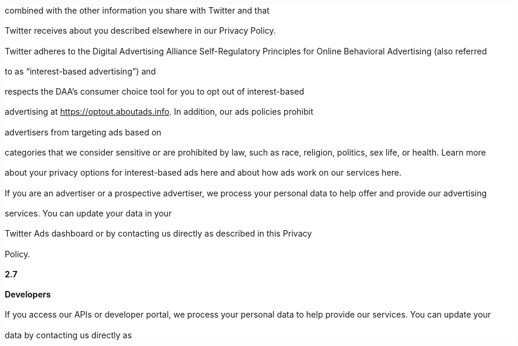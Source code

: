 
</span>combined with the other information you share with Twitter and that<span style="background-color: red;"> </span><span style="background-color: green;">


</span>Twitter receives about you described elsewhere in our Privacy Policy.


Twitter adheres to the Digital Advertising Alliance Self-Regulatory Principles for Online Behavioral Advertising (also referred<span style="background-color: red;"> </span><span style="background-color: green;">


</span>to as “interest-based advertising”) and<span style="background-color: green;"> </span><span style="background-color: red;">


</span>respects the DAA’s consumer choice tool for you to opt out of interest-based<span style="background-color: red;"> </span><span style="background-color: green;">


</span>advertising at https://optout.aboutads.info. In addition, our ads policies prohibit<span style="background-color: green;"> </span><span style="background-color: red;">


</span>advertisers from targeting ads based on<span style="background-color: red;"> </span><span style="background-color: green;">


</span>categories that we consider sensitive or are prohibited by law, such as race, religion, politics, sex life, or health. Learn more


about your privacy options for interest-based ads here and about how ads work on our services here.


If you are an advertiser or a prospective advertiser, we process your personal data to help offer and provide our advertising<span style="background-color: red;"> </span><span style="background-color: green;">


</span>services. You can update your data in your<span style="background-color: green;"> </span><span style="background-color: red;">


</span>Twitter Ads dashboard or by contacting us directly as described in this Privacy<span style="background-color: red;"> </span><span style="background-color: green;">


</span>Policy.


<span style="background-color: green;"> 


**</span>2.7<span style="background-color: green;">**</span>


**Developers**


If you access our APIs or developer portal, we process your personal data to help provide our services. You can update your<span style="background-color: red;"> </span><span style="background-color: green;">


</span>data by contacting us directly as<span style="background-color: green;"> </span><span style="background-color: red;">
